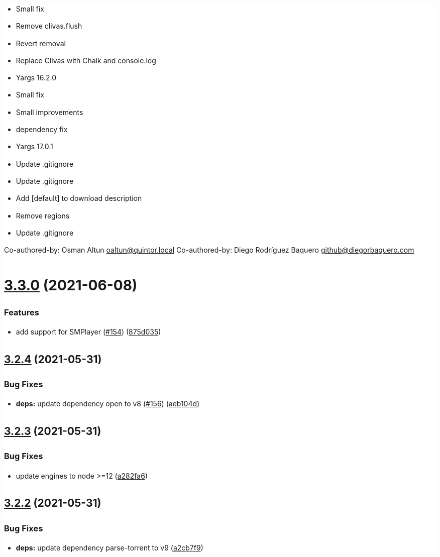 * Small fix

* Remove clivas.flush

* Revert removal

* Replace Clivas with Chalk and console.log

* Yargs 16.2.0

* Small fix

* Small improvements

* dependency fix

* Yargs 17.0.1

* Update .gitignore

* Update .gitignore

* Add [default] to download description

* Remove regions

* Update .gitignore

Co-authored-by: Osman Altun <oaltun@quintor.local>
Co-authored-by: Diego Rodríguez Baquero <github@diegorbaquero.com>

# [3.3.0](https://github.com/webtorrent/webtorrent-cli/compare/v3.2.4...v3.3.0) (2021-06-08)


### Features

* add support for SMPlayer ([#154](https://github.com/webtorrent/webtorrent-cli/issues/154)) ([875d035](https://github.com/webtorrent/webtorrent-cli/commit/875d035538c1f6cc22353c8e00e685e622af2f54))

## [3.2.4](https://github.com/webtorrent/webtorrent-cli/compare/v3.2.3...v3.2.4) (2021-05-31)


### Bug Fixes

* **deps:** update dependency open to v8 ([#156](https://github.com/webtorrent/webtorrent-cli/issues/156)) ([aeb104d](https://github.com/webtorrent/webtorrent-cli/commit/aeb104d5e14e9e6bbf76cb56fa0373308761646c))

## [3.2.3](https://github.com/webtorrent/webtorrent-cli/compare/v3.2.2...v3.2.3) (2021-05-31)


### Bug Fixes

* update engines to node >=12 ([a282fa6](https://github.com/webtorrent/webtorrent-cli/commit/a282fa6908e2ccf371e49a41422bb16d5adffa19))

## [3.2.2](https://github.com/webtorrent/webtorrent-cli/compare/v3.2.1...v3.2.2) (2021-05-31)


### Bug Fixes

* **deps:** update dependency parse-torrent to v9 ([a2cb7f9](https://github.com/webtorrent/webtorrent-cli/commit/a2cb7f9e86198472c564a16d57a8aa96d9dc465c))
